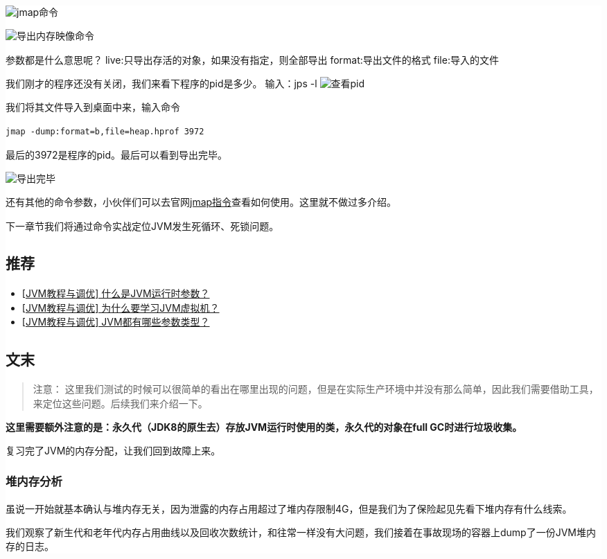 ![jmap命令](https://upload-images.jianshu.io/upload_images/7326374-8137f7a1470de9d0.png?imageMogr2/auto-orient/strip|imageView2/2/w/1240)

![导出内存映像命令](https://gitee.com/hxf88/imgrepo/raw/master/img/7326374-320ff5363a4be405.png)

参数都是什么意思呢？
live:只导出存活的对象，如果没有指定，则全部导出
format:导出文件的格式
file:导入的文件

我们刚才的程序还没有关闭，我们来看下程序的pid是多少。
输入：jps -l
![查看pid](https://upload-images.jianshu.io/upload_images/7326374-8158b60286991014.png?imageMogr2/auto-orient/strip|imageView2/2/w/1240)

我们将其文件导入到桌面中来，输入命令

```
jmap -dump:format=b,file=heap.hprof 3972
```

最后的3972是程序的pid。最后可以看到导出完毕。

![导出完毕](https://gitee.com/hxf88/imgrepo/raw/master/img/7326374-393e153c1bdd4b00.png)

还有其他的命令参数，小伙伴们可以去官网[jmap指令](https://docs.oracle.com/javase/8/docs/technotes/tools/unix/jmap.html#CEGCECJB)查看如何使用。这里就不做过多介绍。

下一章节我们将通过命令实战定位JVM发生死循环、死锁问题。

## 推荐

- [[JVM教程与调优\] 什么是JVM运行时参数？](https://mp.weixin.qq.com/s?__biz=MzIwMTg3NzYyOA==&mid=2247484251&idx=1&sn=e174ffdc8730676ca729386d4f35757d&chksm=96e67248a191fb5e663339d8aadf8daa312ff06a6c473007b24ff456734247d3740ea56186a2&token=1619516654&lang=zh_CN#rd)
- [[JVM教程与调优\] 为什么要学习JVM虚拟机？](https://mp.weixin.qq.com/s?__biz=MzIwMTg3NzYyOA==&mid=2247484247&idx=1&sn=e41732e54d5b57534d312dc9f15f47f0&chksm=96e67244a191fb5287c35c278cff4810939bd70a76cd4190fe7636d06b3ccb07f6aca974ed62&token=89408735&lang=zh_CN#rd)
- [[JVM教程与调优\] JVM都有哪些参数类型？](https://mp.weixin.qq.com/s?__biz=MzIwMTg3NzYyOA==&mid=2247484247&idx=2&sn=a1f732611bab89f0db84d3ab162e8763&chksm=96e67244a191fb52a4d6b292112cc94c412d3c90a688bc6da533dec8cfe9cfa693af65b16dd5&token=89408735&lang=zh_CN#rd)

## 文末

> 注意：
> 这里我们测试的时候可以很简单的看出在哪里出现的问题，但是在实际生产环境中并没有那么简单，因此我们需要借助工具，来定位这些问题。后续我们来介绍一下。

**这里需要额外注意的是：永久代（JDK8的原生去）存放JVM运行时使用的类，永久代的对象在full GC时进行垃圾收集。**

复习完了JVM的内存分配，让我们回到故障上来。

### 堆内存分析

虽说一开始就基本确认与堆内存无关，因为泄露的内存占用超过了堆内存限制4G，但是我们为了保险起见先看下堆内存有什么线索。

我们观察了新生代和老年代内存占用曲线以及回收次数统计，和往常一样没有大问题，我们接着在事故现场的容器上dump了一份JVM堆内存的日志。
